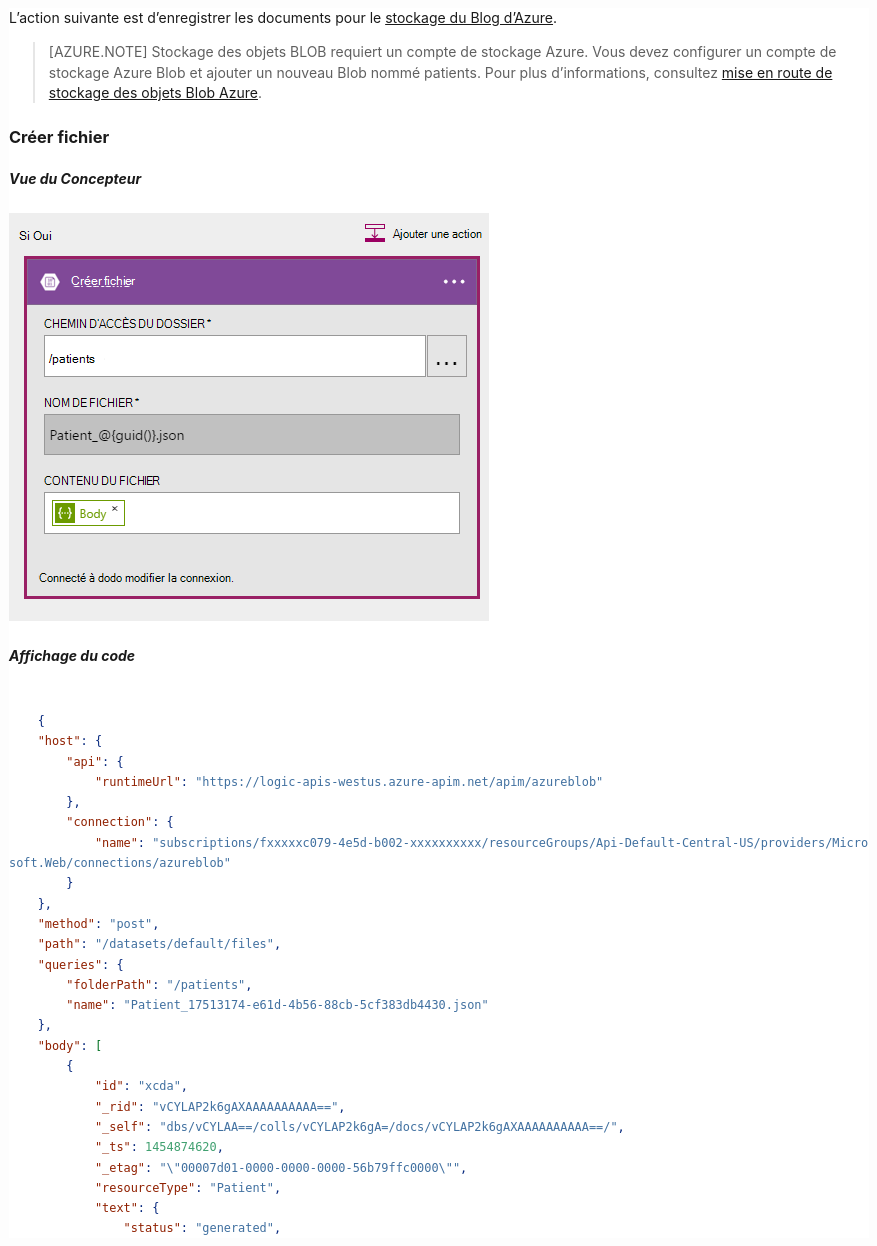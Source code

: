L’action suivante est d’enregistrer les documents pour le [stockage du Blog d’Azure](https://azure.microsoft.com/services/storage/). 

> [AZURE.NOTE] Stockage des objets BLOB requiert un compte de stockage Azure. Vous devez configurer un compte de stockage Azure Blob et ajouter un nouveau Blob nommé patients. Pour plus d’informations, consultez [mise en route de stockage des objets Blob Azure](../storage/storage-dotnet-how-to-use-blobs.md).

### <a name="create-file"></a>Créer fichier

##### <a name="designer-view"></a>Vue du Concepteur

![Créer fichier](./media/documentdb-change-notification/createfile.png)

##### <a name="code-view"></a>Affichage du code

```JSON

    {
    "host": {
        "api": {
            "runtimeUrl": "https://logic-apis-westus.azure-apim.net/apim/azureblob"
        },
        "connection": {
            "name": "subscriptions/fxxxxxc079-4e5d-b002-xxxxxxxxxx/resourceGroups/Api-Default-Central-US/providers/Microsoft.Web/connections/azureblob"
        }
    },
    "method": "post",
    "path": "/datasets/default/files",
    "queries": {
        "folderPath": "/patients",
        "name": "Patient_17513174-e61d-4b56-88cb-5cf383db4430.json"
    },
    "body": [
        {
            "id": "xcda",
            "_rid": "vCYLAP2k6gAXAAAAAAAAAA==",
            "_self": "dbs/vCYLAA==/colls/vCYLAP2k6gA=/docs/vCYLAP2k6gAXAAAAAAAAAA==/",
            "_ts": 1454874620,
            "_etag": "\"00007d01-0000-0000-0000-56b79ffc0000\"",
            "resourceType": "Patient",
            "text": {
                "status": "generated",
```